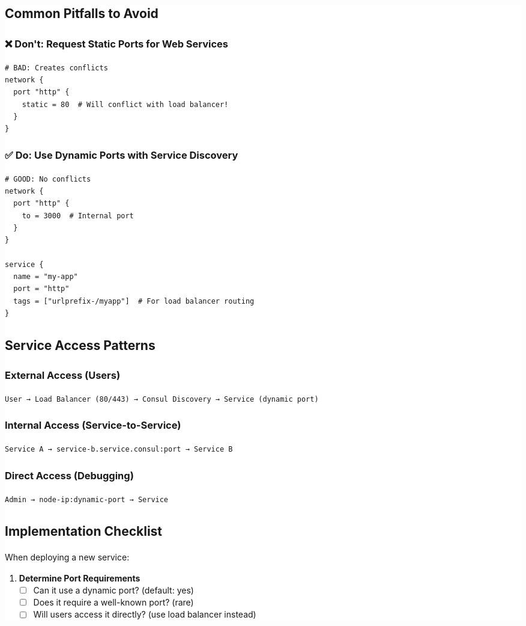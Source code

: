 ## Common Pitfalls to Avoid

### ❌ Don't: Request Static Ports for Web Services
```hcl
# BAD: Creates conflicts
network {
  port "http" {
    static = 80  # Will conflict with load balancer!
  }
}
```

### ✅ Do: Use Dynamic Ports with Service Discovery
```hcl
# GOOD: No conflicts
network {
  port "http" {
    to = 3000  # Internal port
  }
}

service {
  name = "my-app"
  port = "http"
  tags = ["urlprefix-/myapp"]  # For load balancer routing
}
```

## Service Access Patterns

### External Access (Users)
```
User → Load Balancer (80/443) → Consul Discovery → Service (dynamic port)
```

### Internal Access (Service-to-Service)
```
Service A → service-b.service.consul:port → Service B
```

### Direct Access (Debugging)
```
Admin → node-ip:dynamic-port → Service
```

## Implementation Checklist

When deploying a new service:

1. **Determine Port Requirements**
   - [ ] Can it use a dynamic port? (default: yes)
   - [ ] Does it require a well-known port? (rare)
   - [ ] Will users access it directly? (use load balancer instead)
